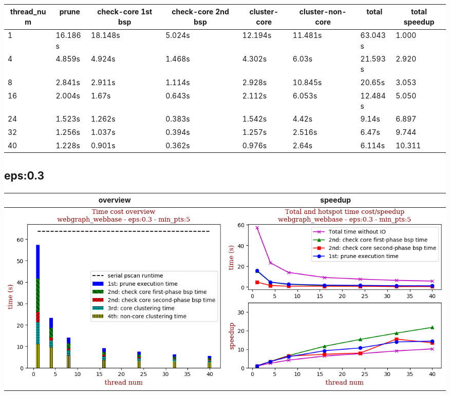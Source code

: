 thread_num | prune | check-core 1st bsp | check-core 2nd bsp | cluster-core | cluster-non-core | total | total speedup
--- | --- | --- | --- | --- | --- | --- | ---
1 | 16.186s | 18.148s | 5.024s | 12.194s | 11.481s | 63.043s | 1.000
4 | 4.859s | 4.924s | 1.468s | 4.302s | 6.03s | 21.593s | 2.920
8 | 2.841s | 2.911s | 1.114s | 2.928s | 10.845s | 20.65s | 3.053
16 | 2.004s | 1.67s | 0.643s | 2.112s | 6.053s | 12.484s | 5.050
24 | 1.523s | 1.262s | 0.383s | 1.542s | 4.42s | 9.14s | 6.897
32 | 1.256s | 1.037s | 0.394s | 1.257s | 2.516s | 6.47s | 9.744
40 | 1.228s | 0.901s | 0.362s | 0.976s | 2.64s | 6.114s | 10.311

## eps:0.3

overview | speedup
--- | ---
![webgraph_webbase-overview](../../figures/scalability_new4_all_in_parallel_deg_scheduler/webgraph_webbase-eps:0.3-min_pts:5-overview.png) | ![webgraph_webbase-runtime-speedup](../../figures/scalability_new4_all_in_parallel_deg_scheduler/webgraph_webbase-eps:0.3-min_pts:5-runtime-speedup.png)
